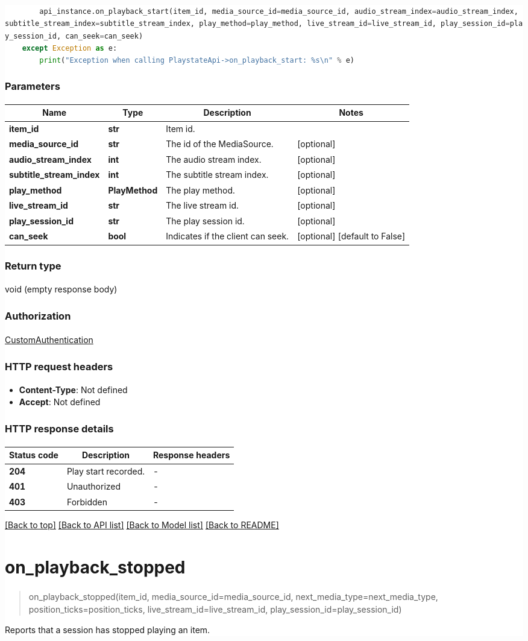```python
        api_instance.on_playback_start(item_id, media_source_id=media_source_id, audio_stream_index=audio_stream_index, subtitle_stream_index=subtitle_stream_index, play_method=play_method, live_stream_id=live_stream_id, play_session_id=play_session_id, can_seek=can_seek)
    except Exception as e:
        print("Exception when calling PlaystateApi->on_playback_start: %s\n" % e)
```



### Parameters


Name | Type | Description  | Notes
------------- | ------------- | ------------- | -------------
 **item_id** | **str**| Item id. | 
 **media_source_id** | **str**| The id of the MediaSource. | [optional] 
 **audio_stream_index** | **int**| The audio stream index. | [optional] 
 **subtitle_stream_index** | **int**| The subtitle stream index. | [optional] 
 **play_method** | **PlayMethod**| The play method. | [optional] 
 **live_stream_id** | **str**| The live stream id. | [optional] 
 **play_session_id** | **str**| The play session id. | [optional] 
 **can_seek** | **bool**| Indicates if the client can seek. | [optional] [default to False]

### Return type

void (empty response body)

### Authorization

[CustomAuthentication](../README.md#CustomAuthentication)

### HTTP request headers

 - **Content-Type**: Not defined
 - **Accept**: Not defined

### HTTP response details

| Status code | Description | Response headers |
|-------------|-------------|------------------|
**204** | Play start recorded. |  -  |
**401** | Unauthorized |  -  |
**403** | Forbidden |  -  |

[[Back to top]](#) [[Back to API list]](../README.md#documentation-for-api-endpoints) [[Back to Model list]](../README.md#documentation-for-models) [[Back to README]](../README.md)

# **on_playback_stopped**
> on_playback_stopped(item_id, media_source_id=media_source_id, next_media_type=next_media_type, position_ticks=position_ticks, live_stream_id=live_stream_id, play_session_id=play_session_id)

Reports that a session has stopped playing an item.

